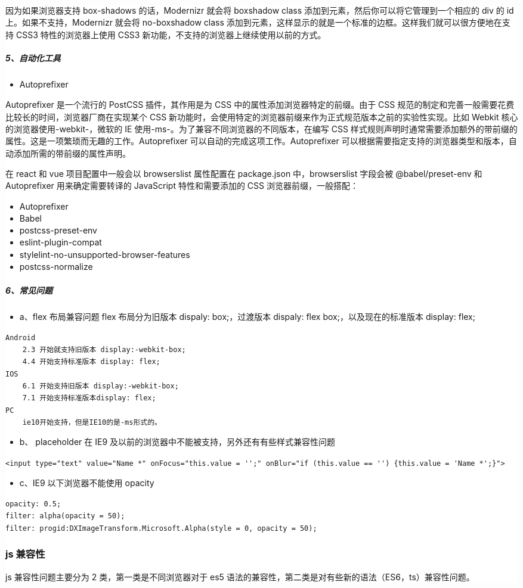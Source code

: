 因为如果浏览器支持 box-shadows 的话，Modernizr 就会将 boxshadow class 添加到<html>元素，然后你可以将它管理到一个相应的 div 的 id 上。如果不支持，Modernizr 就会将 no-boxshadow class 添加到<html>元素，这样显示的就是一个标准的边框。这样我们就可以很方便地在支持 CSS3 特性的浏览器上使用 CSS3 新功能，不支持的浏览器上继续使用以前的方式。

##### 5、自动化工具

- Autoprefixer

Autoprefixer 是一个流行的 PostCSS 插件，其作用是为 CSS 中的属性添加浏览器特定的前缀。由于 CSS 规范的制定和完善一般需要花费比较长的时间，浏览器厂商在实现某个 CSS 新功能时，会使用特定的浏览器前缀来作为正式规范版本之前的实验性实现。比如 Webkit 核心的浏览器使用-webkit-，微软的 IE 使用-ms-。为了兼容不同浏览器的不同版本，在编写 CSS 样式规则声明时通常需要添加额外的带前缀的属性。这是一项繁琐而无趣的工作。Autoprefixer 可以自动的完成这项工作。Autoprefixer 可以根据需要指定支持的浏览器类型和版本，自动添加所需的带前缀的属性声明。

在 react 和 vue 项目配置中一般会以 browserslist 属性配置在 package.json 中，browserslist 字段会被 @babel/preset-env 和 Autoprefixer 用来确定需要转译的 JavaScript 特性和需要添加的 CSS 浏览器前缀，一般搭配：

- Autoprefixer
- Babel
- postcss-preset-env
- eslint-plugin-compat
- stylelint-no-unsupported-browser-features
- postcss-normalize

##### 6、常见问题

- a、flex 布局兼容问题
  flex 布局分为旧版本 dispaly: box;，过渡版本 dispaly: flex box;，以及现在的标准版本 display: flex;

```
Android
    2.3 开始就支持旧版本 display:-webkit-box;
    4.4 开始支持标准版本 display: flex;
IOS
    6.1 开始支持旧版本 display:-webkit-box;
    7.1 开始支持标准版本display: flex;
PC
    ie10开始支持，但是IE10的是-ms形式的。
```

- b、 placeholder 在 IE9 及以前的浏览器中不能被支持，另外还有有些样式兼容性问题

```
<input type="text" value="Name *" onFocus="this.value = '';" onBlur="if (this.value == '') {this.value = 'Name *';}">
```

- c、IE9 以下浏览器不能使用 opacity

```
opacity: 0.5;
filter: alpha(opacity = 50);
filter: progid:DXImageTransform.Microsoft.Alpha(style = 0, opacity = 50);
```

### js 兼容性

js 兼容性问题主要分为 2 类，第一类是不同浏览器对于 es5 语法的兼容性，第二类是对有些新的语法（ES6，ts）兼容性问题。
